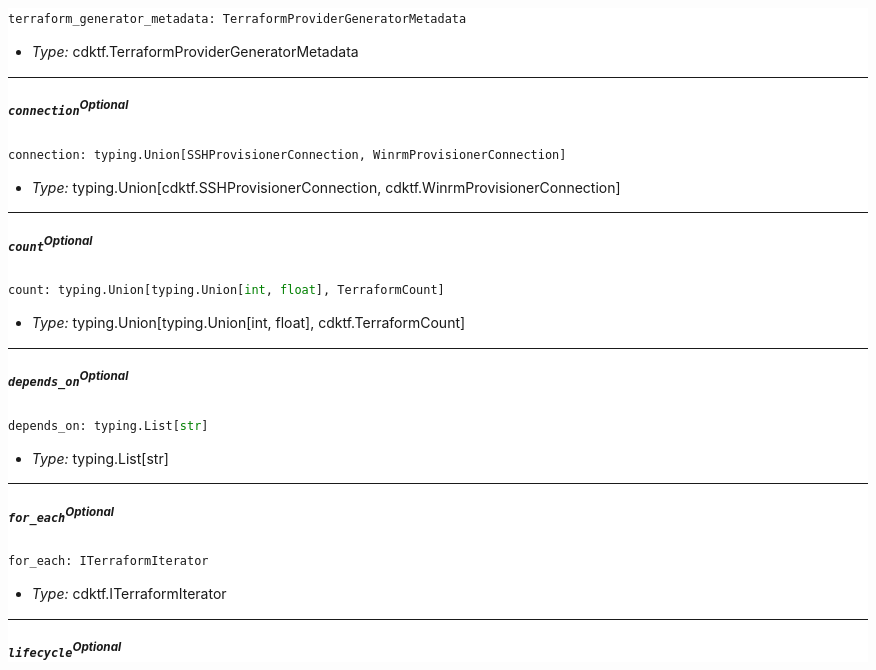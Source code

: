 ```python
terraform_generator_metadata: TerraformProviderGeneratorMetadata
```

- *Type:* cdktf.TerraformProviderGeneratorMetadata

---

##### `connection`<sup>Optional</sup> <a name="connection" id="rhizo-co-terraform-provider-oci.nosqlTable.NosqlTable.property.connection"></a>

```python
connection: typing.Union[SSHProvisionerConnection, WinrmProvisionerConnection]
```

- *Type:* typing.Union[cdktf.SSHProvisionerConnection, cdktf.WinrmProvisionerConnection]

---

##### `count`<sup>Optional</sup> <a name="count" id="rhizo-co-terraform-provider-oci.nosqlTable.NosqlTable.property.count"></a>

```python
count: typing.Union[typing.Union[int, float], TerraformCount]
```

- *Type:* typing.Union[typing.Union[int, float], cdktf.TerraformCount]

---

##### `depends_on`<sup>Optional</sup> <a name="depends_on" id="rhizo-co-terraform-provider-oci.nosqlTable.NosqlTable.property.dependsOn"></a>

```python
depends_on: typing.List[str]
```

- *Type:* typing.List[str]

---

##### `for_each`<sup>Optional</sup> <a name="for_each" id="rhizo-co-terraform-provider-oci.nosqlTable.NosqlTable.property.forEach"></a>

```python
for_each: ITerraformIterator
```

- *Type:* cdktf.ITerraformIterator

---

##### `lifecycle`<sup>Optional</sup> <a name="lifecycle" id="rhizo-co-terraform-provider-oci.nosqlTable.NosqlTable.property.lifecycle"></a>

